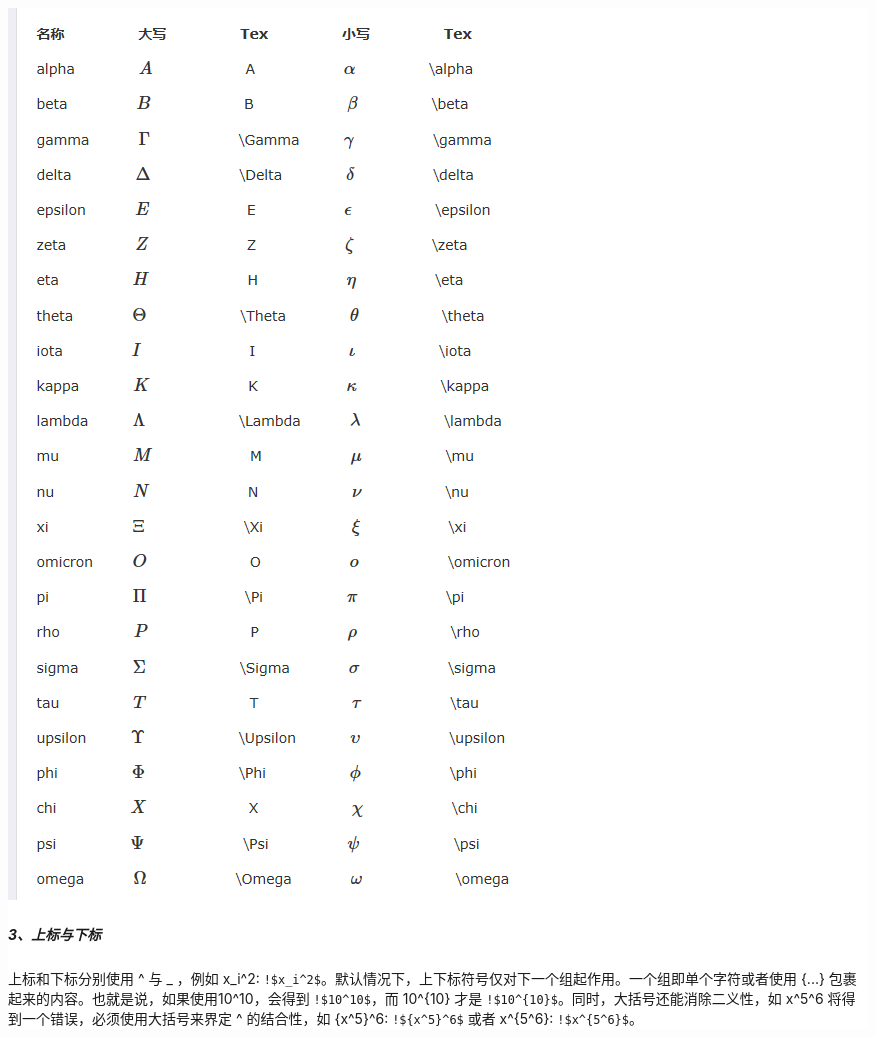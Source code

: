 ![enter description here](./images/t1.png)

##### 3、上标与下标
上标和下标分别使用 \^ 与 _ ，例如 x_i^2: `!$x_i^2$`。默认情况下，上下标符号仅对下一个组起作用。一个组即单个字符或者使用 {...} 包裹起来的内容。也就是说，如果使用10\^10，会得到 `!$10^10$`，而 10\^{10} 才是 `!$10^{10}$`。同时，大括号还能消除二义性，如 x\^5\^6 将得到一个错误，必须使用大括号来界定 \^ 的结合性，如 {x\^5}\^6: `!${x^5}^6$` 或者 x\^{5\^6}: `!$x^{5^6}$`。
